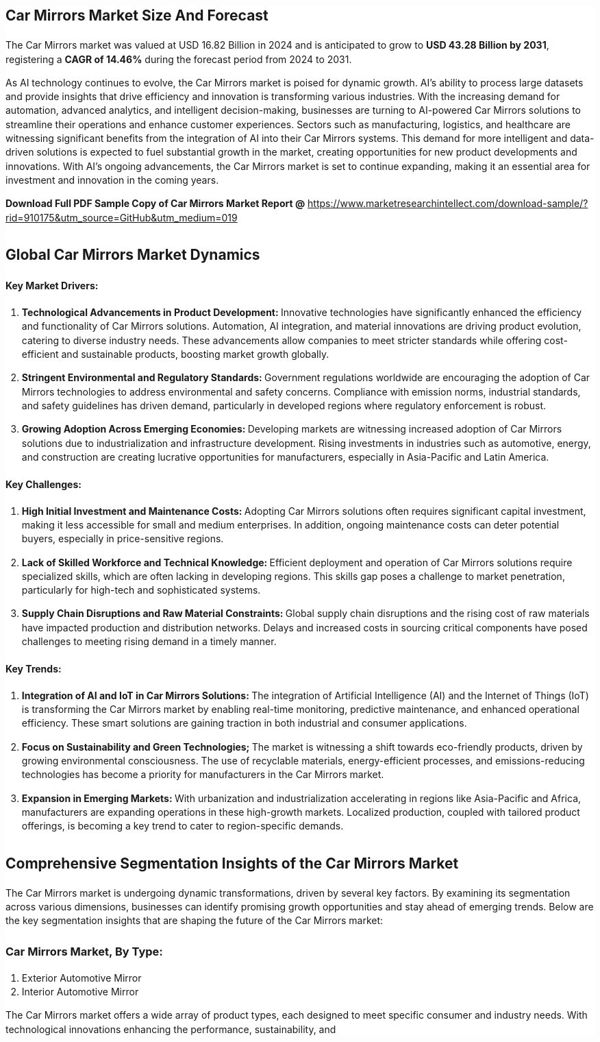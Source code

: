 <h2>Car Mirrors Market Size And Forecast</h2><p>The Car Mirrors market was valued at USD 16.82 Billion in 2024 and is anticipated to grow to <strong>USD 43.28 Billion by 2031</strong>, registering a <strong>CAGR of 14.46%</strong> during the forecast period from 2024 to 2031.</p><p>As AI technology continues to evolve, the Car Mirrors market is poised for dynamic growth. AI’s ability to process large datasets and provide insights that drive efficiency and innovation is transforming various industries. With the increasing demand for automation, advanced analytics, and intelligent decision-making, businesses are turning to AI-powered Car Mirrors solutions to streamline their operations and enhance customer experiences. Sectors such as manufacturing, logistics, and healthcare are witnessing significant benefits from the integration of AI into their Car Mirrors systems. This demand for more intelligent and data-driven solutions is expected to fuel substantial growth in the market, creating opportunities for new product developments and innovations. With AI’s ongoing advancements, the Car Mirrors market is set to continue expanding, making it an essential area for investment and innovation in the coming years.</p><p><strong>Download Full PDF Sample Copy of Car Mirrors Market Report @</strong>&nbsp;<a href="https://www.marketresearchintellect.com/download-sample/?rid=910175&amp;utm_source=GitHub&amp;utm_medium=019">https://www.marketresearchintellect.com/download-sample/?rid=910175&amp;utm_source=GitHub&amp;utm_medium=019</a></p><h2>Global Car Mirrors Market Dynamics</h2><h4><strong>Key Market Drivers:</strong></h4><ol><li><p><strong>Technological Advancements in Product Development:&nbsp;</strong>Innovative technologies have significantly enhanced the efficiency and functionality of Car Mirrors solutions. Automation, AI integration, and material innovations are driving product evolution, catering to diverse industry needs. These advancements allow companies to meet stricter standards while offering cost-efficient and sustainable products, boosting market growth globally.</p></li><li><p><strong>Stringent Environmental and Regulatory Standards:&nbsp;</strong>Government regulations worldwide are encouraging the adoption of Car Mirrors technologies to address environmental and safety concerns. Compliance with emission norms, industrial standards, and safety guidelines has driven demand, particularly in developed regions where regulatory enforcement is robust.</p></li><li><p><strong>Growing Adoption Across Emerging Economies:&nbsp;</strong>Developing markets are witnessing increased adoption of Car Mirrors solutions due to industrialization and infrastructure development. Rising investments in industries such as automotive, energy, and construction are creating lucrative opportunities for manufacturers, especially in Asia-Pacific and Latin America.</p></li></ol><h4><strong>Key Challenges:</strong></h4><ol><li><p><strong>High Initial Investment and Maintenance Costs:&nbsp;</strong>Adopting Car Mirrors solutions often requires significant capital investment, making it less accessible for small and medium enterprises. In addition, ongoing maintenance costs can deter potential buyers, especially in price-sensitive regions.</p></li><li><p><strong>Lack of Skilled Workforce and Technical Knowledge:&nbsp;</strong>Efficient deployment and operation of Car Mirrors solutions require specialized skills, which are often lacking in developing regions. This skills gap poses a challenge to market penetration, particularly for high-tech and sophisticated systems.</p></li><li><p><strong>Supply Chain Disruptions and Raw Material Constraints:&nbsp;</strong>Global supply chain disruptions and the rising cost of raw materials have impacted production and distribution networks. Delays and increased costs in sourcing critical components have posed challenges to meeting rising demand in a timely manner.</p></li></ol><h4><strong>Key Trends:</strong></h4><ol><li><p><strong>Integration of AI and IoT in Car Mirrors Solutions:&nbsp;</strong>The integration of Artificial Intelligence (AI) and the Internet of Things (IoT) is transforming the Car Mirrors market by enabling real-time monitoring, predictive maintenance, and enhanced operational efficiency. These smart solutions are gaining traction in both industrial and consumer applications.</p></li><li><p><strong>Focus on Sustainability and Green Technologies;&nbsp;</strong>The market is witnessing a shift towards eco-friendly products, driven by growing environmental consciousness. The use of recyclable materials, energy-efficient processes, and emissions-reducing technologies has become a priority for manufacturers in the Car Mirrors market.</p></li><li><p><strong>Expansion in Emerging Markets:&nbsp;</strong>With urbanization and industrialization accelerating in regions like Asia-Pacific and Africa, manufacturers are expanding operations in these high-growth markets. Localized production, coupled with tailored product offerings, is becoming a key trend to cater to region-specific demands.</p></li></ol><div class="article-main__content" data-test-id="publishing-text-block"><h2>Comprehensive Segmentation Insights of the Car Mirrors Market</h2><p>The Car Mirrors market is undergoing dynamic transformations, driven by several key factors. By examining its segmentation across various dimensions, businesses can identify promising growth opportunities and stay ahead of emerging trends. Below are the key segmentation insights that are shaping the future of the Car Mirrors market:</p><h3><strong>Car Mirrors Market, By Type:<br /></strong></h3><ol><li>Exterior Automotive Mirror<li> Interior Automotive Mirror</li></ol><p>The Car Mirrors market offers a wide array of product types, each designed to meet specific consumer and industry needs. With technological innovations enhancing the performance, sustainability, and
